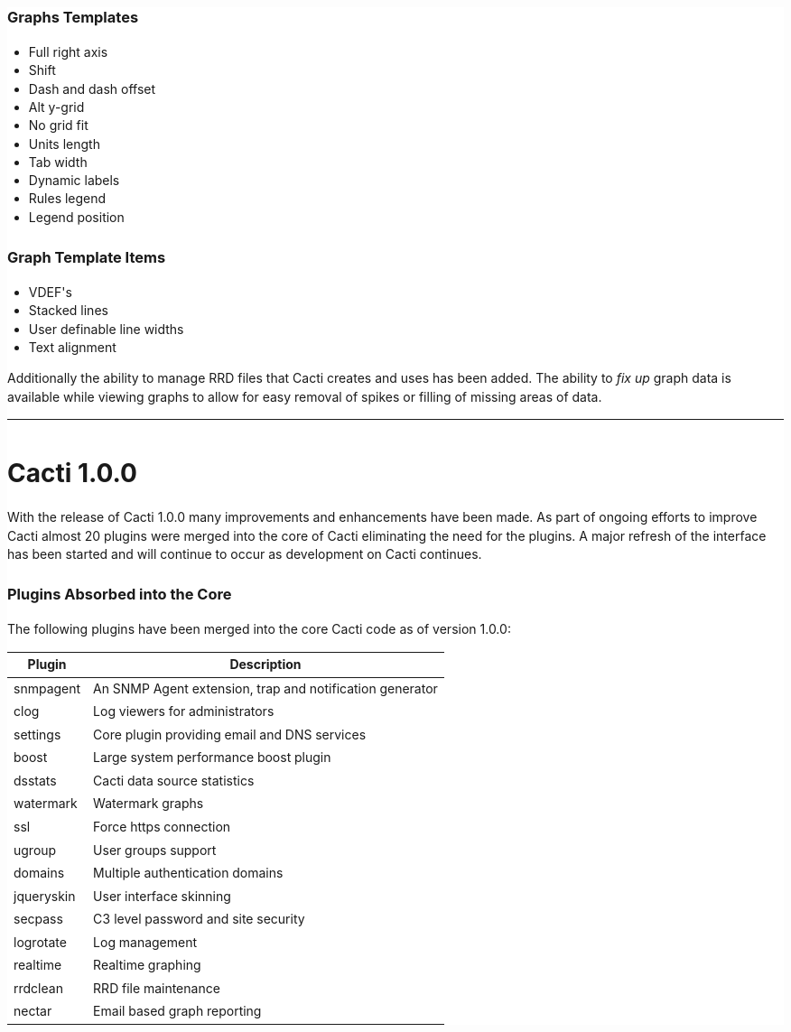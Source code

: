 ### Graphs Templates
* Full right axis
* Shift
* Dash and dash offset
* Alt y-grid
* No grid fit
* Units length
* Tab width
* Dynamic labels
* Rules legend
* Legend position

### Graph Template Items
* VDEF's
* Stacked lines
* User definable line widths
* Text alignment

Additionally the ability to manage RRD files that Cacti creates and uses has been added.  The ability to *fix up* graph data is available while viewing graphs to allow for easy removal of spikes or filling of missing areas of data.

-----------------------------------------------------------------------------

# Cacti 1.0.0

With the release of Cacti 1.0.0 many improvements and enhancements have been made. As part of ongoing efforts to improve Cacti almost 20 plugins were merged into the core of Cacti eliminating the need for the plugins. A major refresh of the interface has been started and will continue to occur as development on Cacti continues.

### Plugins Absorbed into the Core

The following plugins have been merged into the core Cacti code as of version 1.0.0:

| Plugin      | Description                                              |
| ----------- | -------------------------------------------------------- |
| snmpagent   | An SNMP Agent extension, trap and notification generator |
| clog        | Log viewers for administrators                           |
| settings    | Core plugin providing email and DNS services             |
| boost       | Large system performance boost plugin                    |
| dsstats     | Cacti data source statistics                             |
| watermark   | Watermark graphs                                         |
| ssl         | Force https connection                                   |
| ugroup      | User groups support                                      |
| domains     | Multiple authentication domains                          |
| jqueryskin  | User interface skinning                                  |
| secpass     | C3 level password and site security                      |
| logrotate   | Log management                                           |
| realtime    | Realtime graphing                                        |
| rrdclean    | RRD file maintenance                                     |
| nectar      | Email based graph reporting                              |
